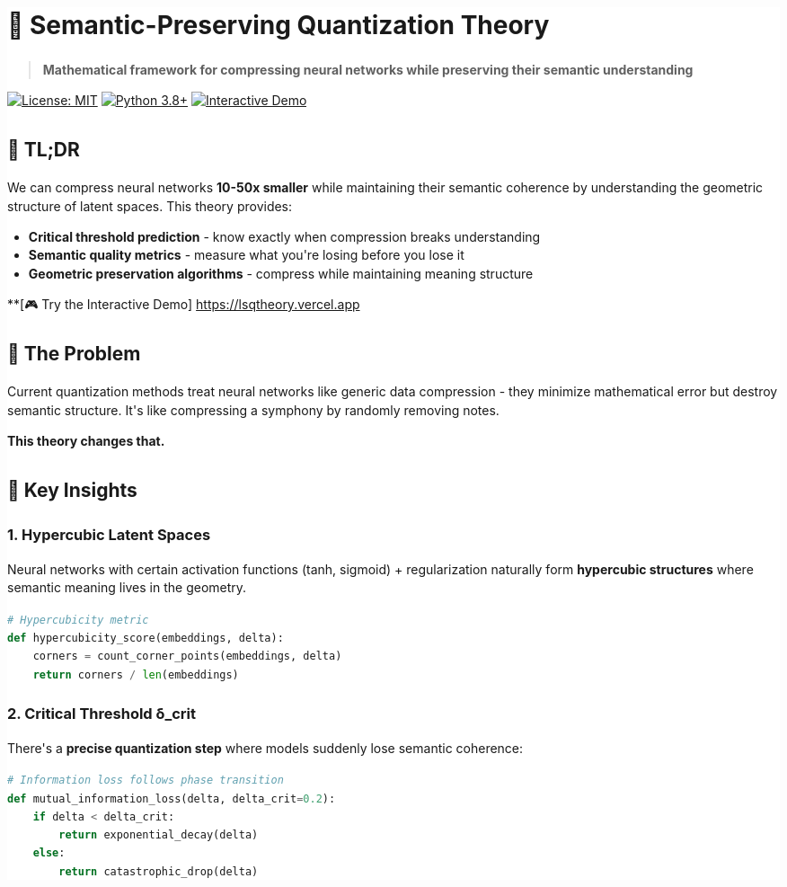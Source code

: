 # 🧠 Semantic-Preserving Quantization Theory

> **Mathematical framework for compressing neural networks while preserving their semantic understanding**

[![License: MIT](https://img.shields.io/badge/License-MIT-yellow.svg)](https://opensource.org/licenses/MIT)
[![Python 3.8+](https://img.shields.io/badge/python-3.8+-blue.svg)](https://www.python.org/downloads/)
[![Interactive Demo](https://img.shields.io/badge/demo-interactive-brightgreen.svg)](https://your-demo-link.com)

## 🚀 **TL;DR**

We can compress neural networks **10-50x smaller** while maintaining their semantic coherence by understanding the geometric structure of latent spaces. This theory provides:

- **Critical threshold prediction** - know exactly when compression breaks understanding
- **Semantic quality metrics** - measure what you're losing before you lose it  
- **Geometric preservation algorithms** - compress while maintaining meaning structure

**[🎮 Try the Interactive Demo] https://lsqtheory.vercel.app

## 📖 **The Problem**

Current quantization methods treat neural networks like generic data compression - they minimize mathematical error but destroy semantic structure. It's like compressing a symphony by randomly removing notes.

**This theory changes that.**

## 🔬 **Key Insights**

### 1. Hypercubic Latent Spaces
Neural networks with certain activation functions (tanh, sigmoid) + regularization naturally form **hypercubic structures** where semantic meaning lives in the geometry.

```python
# Hypercubicity metric
def hypercubicity_score(embeddings, delta):
    corners = count_corner_points(embeddings, delta)
    return corners / len(embeddings)
```

### 2. Critical Threshold δ_crit
There's a **precise quantization step** where models suddenly lose semantic coherence:

```python
# Information loss follows phase transition
def mutual_information_loss(delta, delta_crit=0.2):
    if delta < delta_crit:
        return exponential_decay(delta)
    else:
        return catastrophic_drop(delta)
```
